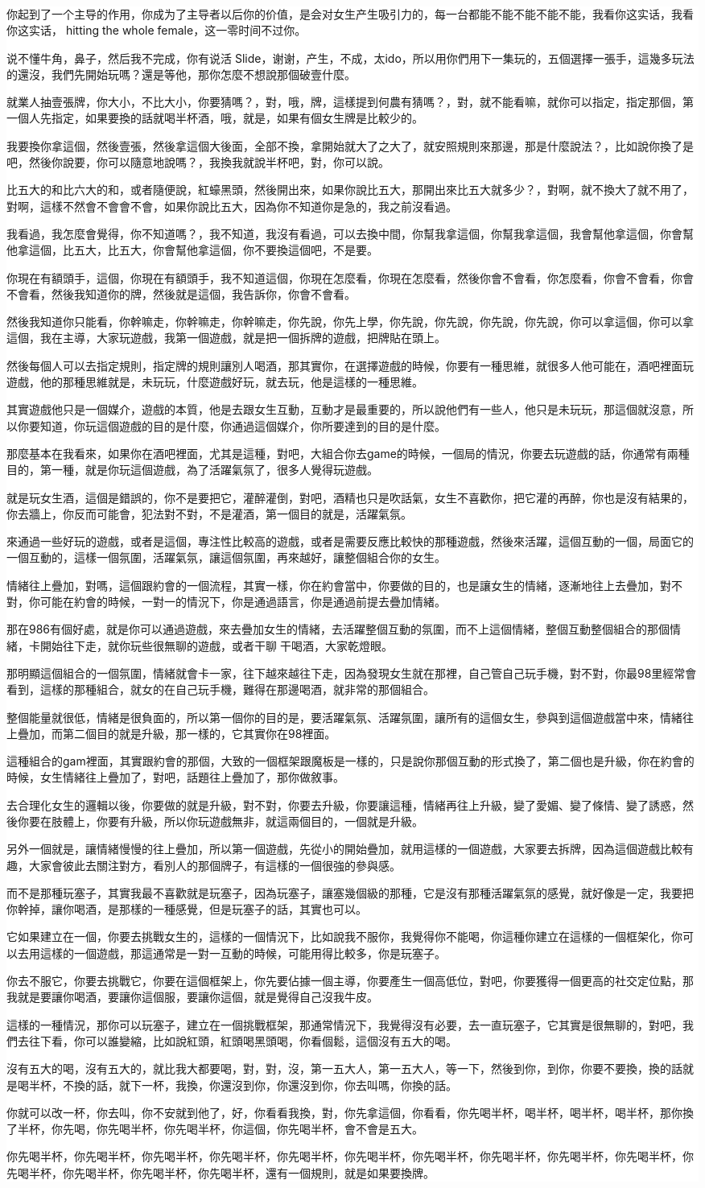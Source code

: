 你起到了一个主导的作用，你成为了主导者以后你的价值，是会对女生产生吸引力的，每一台都能不能不能不能不能，我看你这实话，我看你这实话， hitting the whole female，这一零时间不过你。

说不懂牛角，鼻子，然后我不完成，你有说活 Slide，谢谢，产生，不成，太ido，所以用你們用下一集玩的，五個選擇一張手，這幾多玩法的還沒，我們先開始玩嗎？還是等他，那你怎麼不想說那個破壹什麼。

就業人抽壹張牌，你大小，不比大小，你要猜嗎？，對，哦，牌，這樣提到何農有猜嗎？，對，就不能看嘛，就你可以指定，指定那個，第一個人先指定，如果要換的話就喝半杯酒，哦，就是，如果有個女生牌是比較少的。

我要換你拿這個，然後壹張，然後拿這個大後面，全部不換，拿開始就大了之大了，就安照規則來那邊，那是什麼說法？，比如說你換了是吧，然後你說要，你可以隨意地說嗎？，我換我就說半杯吧，對，你可以說。

比五大的和比六大的和，或者隨便說，紅蠔黑頭，然後開出來，如果你說比五大，那開出來比五大就多少？，對啊，就不換大了就不用了，對啊，這樣不然會不會會不會，如果你說比五大，因為你不知道你是急的，我之前沒看過。

我看過，我怎麼會覺得，你不知道嗎？，我不知道，我沒有看過，可以去換中間，你幫我拿這個，你幫我拿這個，我會幫他拿這個，你會幫他拿這個，比五大，比五大，你會幫他拿這個，你不要換這個吧，不是要。

你現在有額頭手，這個，你現在有額頭手，我不知道這個，你現在怎麼看，你現在怎麼看，然後你會不會看，你怎麼看，你會不會看，你會不會看，然後我知道你的牌，然後就是這個，我告訴你，你會不會看。

然後我知道你只能看，你幹嘛走，你幹嘛走，你幹嘛走，你先說，你先上學，你先說，你先說，你先說，你先說，你可以拿這個，你可以拿這個，我在主導，大家玩遊戲，我第一個遊戲，就是把一個拆牌的遊戲，把牌貼在頭上。

然後每個人可以去指定規則，指定牌的規則讓別人喝酒，那其實你，在選擇遊戲的時候，你要有一種思維，就很多人他可能在，酒吧裡面玩遊戲，他的那種思維就是，未玩玩，什麼遊戲好玩，就去玩，他是這樣的一種思維。

其實遊戲他只是一個媒介，遊戲的本質，他是去跟女生互動，互動才是最重要的，所以說他們有一些人，他只是未玩玩，那這個就沒意，所以你要知道，你玩這個遊戲的目的是什麼，你通過這個媒介，你所要達到的目的是什麼。

那麼基本在我看來，如果你在酒吧裡面，尤其是這種，對吧，大組合你去game的時候，一個局的情況，你要去玩遊戲的話，你通常有兩種目的，第一種，就是你玩這個遊戲，為了活躍氣氛了，很多人覺得玩遊戲。

就是玩女生酒，這個是錯誤的，你不是要把它，灌醉灌倒，對吧，酒精也只是吹話氣，女生不喜歡你，把它灌的再醉，你也是沒有結果的，你去牆上，你反而可能會，犯法對不對，不是灌酒，第一個目的就是，活躍氣氛。

來通過一些好玩的遊戲，或者是這個，專注性比較高的遊戲，或者是需要反應比較快的那種遊戲，然後來活躍，這個互動的一個，局面它的一個互動的，這樣一個氛圍，活躍氣氛，讓這個氛圍，再來越好，讓整個組合你的女生。

情緒往上疊加，對嗎，這個跟約會的一個流程，其實一樣，你在約會當中，你要做的目的，也是讓女生的情緒，逐漸地往上去疊加，對不對，你可能在約會的時候，一對一的情況下，你是通過語言，你是通過前提去疊加情緒。

那在986有個好處，就是你可以通過遊戲，來去疊加女生的情緒，去活躍整個互動的氛圍，而不上這個情緒，整個互動整個組合的那個情緒，卡開始往下走，就你玩些很無聊的遊戲，或者干聊 干喝酒，大家乾燈眼。

那明顯這個組合的一個氛圍，情緒就會卡一家，往下越來越往下走，因為發現女生就在那裡，自己管自己玩手機，對不對，你最98里經常會看到，這樣的那種組合，就女的在自己玩手機，難得在那邊喝酒，就非常的那個組合。

整個能量就很低，情緒是很負面的，所以第一個你的目的是，要活躍氣氛、活躍氛圍，讓所有的這個女生，參與到這個遊戲當中來，情緒往上疊加，而第二個目的就是升級，那一樣的，它其實你在98裡面。

這種組合的gam裡面，其實跟約會的那個，大致的一個框架跟魔板是一樣的，只是說你那個互動的形式換了，第二個也是升級，你在約會的時候，女生情緒往上疊加了，對吧，話題往上疊加了，那你做敘事。

去合理化女生的邏輯以後，你要做的就是升級，對不對，你要去升級，你要讓這種，情緒再往上升級，變了愛媚、變了條情、變了誘惑，然後你要在肢體上，你要有升級，所以你玩遊戲無非，就這兩個目的，一個就是升級。

另外一個就是，讓情緒慢慢的往上疊加，所以第一個遊戲，先從小的開始疊加，就用這樣的一個遊戲，大家要去拆牌，因為這個遊戲比較有趣，大家會彼此去關注對方，看別人的那個牌子，有這樣的一個很強的參與感。

而不是那種玩塞子，其實我最不喜歡就是玩塞子，因為玩塞子，讓塞幾個級的那種，它是沒有那種活躍氣氛的感覺，就好像是一定，我要把你幹掉，讓你喝酒，是那樣的一種感覺，但是玩塞子的話，其實也可以。

它如果建立在一個，你要去挑戰女生的，這樣的一個情況下，比如說我不服你，我覺得你不能喝，你這種你建立在這樣的一個框架化，你可以去用這樣的一個遊戲，那這通常是一對一互動的時候，可能用得比較多，你是玩塞子。

你去不服它，你要去挑戰它，你要在這個框架上，你先要佔據一個主導，你要產生一個高低位，對吧，你要獲得一個更高的社交定位點，那我就是要讓你喝酒，要讓你這個服，要讓你這個，就是覺得自己沒我牛皮。

這樣的一種情況，那你可以玩塞子，建立在一個挑戰框架，那通常情況下，我覺得沒有必要，去一直玩塞子，它其實是很無聊的，對吧，我們去往下看，你可以誰變縮，比如說紅頭，紅頭喝黑頭喝，你看個鬆，這個沒有五大的喝。

沒有五大的喝，沒有五大的，就比我大都要喝，對，對，沒，第一五大人，第一五大人，等一下，然後到你，到你，你要不要換，換的話就是喝半杯，不換的話，就下一杯，我換，你還沒到你，你還沒到你，你去叫嗎，你換的話。

你就可以改一杯，你去叫，你不安就到他了，好，你看看我換，對，你先拿這個，你看看，你先喝半杯，喝半杯，喝半杯，喝半杯，那你換了半杯，你先喝，你先喝半杯，你先喝半杯，你這個，你先喝半杯，會不會是五大。

你先喝半杯，你先喝半杯，你先喝半杯，你先喝半杯，你先喝半杯，你先喝半杯，你先喝半杯，你先喝半杯，你先喝半杯，你先喝半杯，你先喝半杯，你先喝半杯，你先喝半杯，你先喝半杯，還有一個規則，就是如果要換牌。
